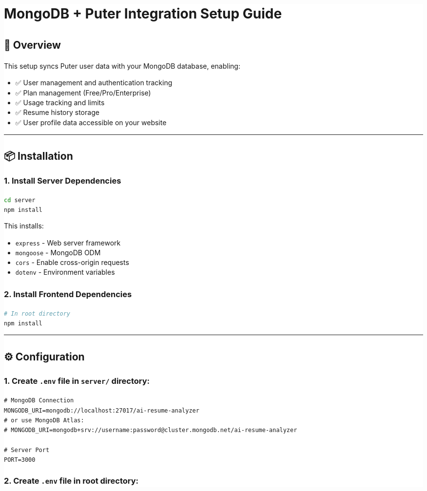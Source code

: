 # MongoDB + Puter Integration Setup Guide

## 🎯 Overview
This setup syncs Puter user data with your MongoDB database, enabling:
- ✅ User management and authentication tracking
- ✅ Plan management (Free/Pro/Enterprise)
- ✅ Usage tracking and limits
- ✅ Resume history storage
- ✅ User profile data accessible on your website

---

## 📦 Installation

### 1. Install Server Dependencies

```bash
cd server
npm install
```

This installs:
- `express` - Web server framework
- `mongoose` - MongoDB ODM
- `cors` - Enable cross-origin requests
- `dotenv` - Environment variables

### 2. Install Frontend Dependencies

```bash
# In root directory
npm install
```

---

## ⚙️ Configuration

### 1. Create `.env` file in `server/` directory:

```env
# MongoDB Connection
MONGODB_URI=mongodb://localhost:27017/ai-resume-analyzer
# or use MongoDB Atlas:
# MONGODB_URI=mongodb+srv://username:password@cluster.mongodb.net/ai-resume-analyzer

# Server Port
PORT=3000
```

### 2. Create `.env` file in root directory:

